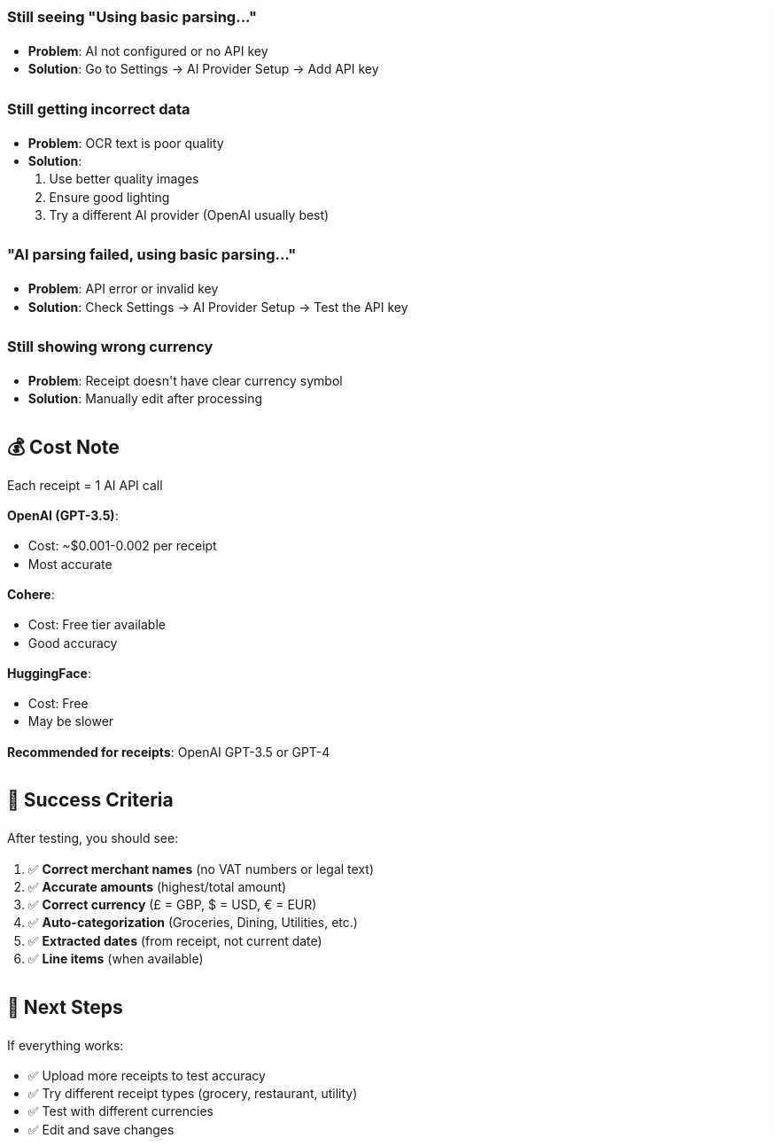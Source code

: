 ### Still seeing "Using basic parsing..."
- **Problem**: AI not configured or no API key
- **Solution**: Go to Settings → AI Provider Setup → Add API key

### Still getting incorrect data
- **Problem**: OCR text is poor quality
- **Solution**: 
  1. Use better quality images
  2. Ensure good lighting
  3. Try a different AI provider (OpenAI usually best)

### "AI parsing failed, using basic parsing..."
- **Problem**: API error or invalid key
- **Solution**: Check Settings → AI Provider Setup → Test the API key

### Still showing wrong currency
- **Problem**: Receipt doesn't have clear currency symbol
- **Solution**: Manually edit after processing

## 💰 Cost Note

Each receipt = 1 AI API call

**OpenAI (GPT-3.5)**:
- Cost: ~$0.001-0.002 per receipt
- Most accurate

**Cohere**:
- Cost: Free tier available
- Good accuracy

**HuggingFace**:
- Cost: Free
- May be slower

**Recommended for receipts**: OpenAI GPT-3.5 or GPT-4

## 🎯 Success Criteria

After testing, you should see:

1. ✅ **Correct merchant names** (no VAT numbers or legal text)
2. ✅ **Accurate amounts** (highest/total amount)
3. ✅ **Correct currency** (£ = GBP, $ = USD, € = EUR)
4. ✅ **Auto-categorization** (Groceries, Dining, Utilities, etc.)
5. ✅ **Extracted dates** (from receipt, not current date)
6. ✅ **Line items** (when available)

## 📝 Next Steps

If everything works:
- ✅ Upload more receipts to test accuracy
- ✅ Try different receipt types (grocery, restaurant, utility)
- ✅ Test with different currencies
- ✅ Edit and save changes
